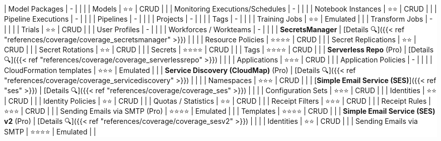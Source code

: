 | Model Packages                                                     | \-             |                 |       |
| Models                                                             | ⭐⭐           | CRUD            |       |
| Monitoring Executions/Schedules                                    | \-             |                 |       |
| Notebook Instances                                                 | ⭐⭐           | CRUD            |       |
| Pipeline Executions                                                | \-             |                 |       |
| Pipelines                                                          | \-             |                 |       |
| Projects                                                           | \-             |                 |       |
| Tags                                                               | \-             |                 |       |
| Training Jobs                                                      | ⭐⭐           | Emulated        |       |
| Transform Jobs                                                     | \-             |                 |       |
| Trials                                                             | ⭐⭐           | CRUD            |       |
| User Profiles                                                      | \-             |                 |       |
| Workforces / Workteams                                             | \-             |                 |       |
| **SecretsManager**                                                 | [Details 🔍]({{< ref "references/coverage/coverage_secretsmanager" >}}) |                 |       |
| Resource Policies                                                  | ⭐⭐⭐⭐       | CRUD                 |       |
| Secret Replications                                                | ⭐⭐           | CRUD                |       |
| Secret Rotations                                                   | ⭐⭐           | CRUD                |       |
| Secrets                                                            | ⭐⭐⭐⭐       | CRUD                |       |
| Tags                                                               | ⭐⭐⭐⭐       | CRUD                |       |
| **Serverless Repo** (Pro)                                          | [Details 🔍]({{< ref "references/coverage/coverage_serverlessrepo" >}}) |                 |       |
| Applications                                                       | ⭐⭐⭐         | CRUD                |       |
| Application Policies                                               | \-             |                |       |
| CloudFormation templates                                           | ⭐⭐⭐         | Emulated                |       |
| **Service Discovery (CloudMap)** (Pro)                             | [Details 🔍]({{< ref "references/coverage/coverage_servicediscovery" >}}) |                 |       |
| Namespaces                                                         | ⭐⭐⭐         | CRUD                |       |
| [**Simple Email Service (SES)**]({{< ref "ses" >}})                                       | [Details 🔍]({{< ref "references/coverage/coverage_ses" >}}) |                 |       |
| Configuration Sets                                                 | ⭐⭐⭐         | CRUD               |       |
| Identities                                                         | ⭐⭐           | CRUD               |       |
| Identity Policies                                                  | ⭐⭐           | CRUD               |       |
| Quotas / Statistics                                                | ⭐⭐           | CRUD               |       |
| Receipt Filters                                                    | ⭐⭐⭐         | CRUD               |       |
| Receipt Rules                                                      | ⭐⭐⭐         | CRUD               |       |
| Sending Emails via SMTP (Pro)                                      | ⭐⭐⭐⭐       | Emulated           |       |
| Templates                                                          | ⭐⭐⭐⭐       | CRUD               |       |
| **Simple Email Service (SES) v2** (Pro)                                                   | [Details 🔍]({{< ref "references/coverage/coverage_sesv2" >}}) |                 |       |
| Identities                                                         | ⭐⭐           | CRUD               |       |
| Sending Emails via SMTP                                            | ⭐⭐⭐⭐       | Emulated           |       |